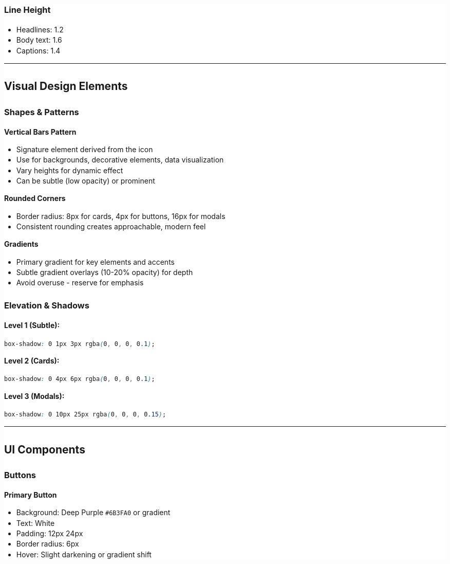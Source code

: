 ### Line Height
- Headlines: 1.2
- Body text: 1.6
- Captions: 1.4

---

## Visual Design Elements

### Shapes & Patterns

**Vertical Bars Pattern**
- Signature element derived from the icon
- Use for backgrounds, decorative elements, data visualization
- Vary heights for dynamic effect
- Can be subtle (low opacity) or prominent

**Rounded Corners**
- Border radius: 8px for cards, 4px for buttons, 16px for modals
- Consistent rounding creates approachable, modern feel

**Gradients**
- Primary gradient for key elements and accents
- Subtle gradient overlays (10-20% opacity) for depth
- Avoid overuse - reserve for emphasis

### Elevation & Shadows

**Level 1 (Subtle):**
```css
box-shadow: 0 1px 3px rgba(0, 0, 0, 0.1);
```

**Level 2 (Cards):**
```css
box-shadow: 0 4px 6px rgba(0, 0, 0, 0.1);
```

**Level 3 (Modals):**
```css
box-shadow: 0 10px 25px rgba(0, 0, 0, 0.15);
```

---

## UI Components

### Buttons

**Primary Button**
- Background: Deep Purple `#6B3FA0` or gradient
- Text: White
- Padding: 12px 24px
- Border radius: 6px
- Hover: Slight darkening or gradient shift
